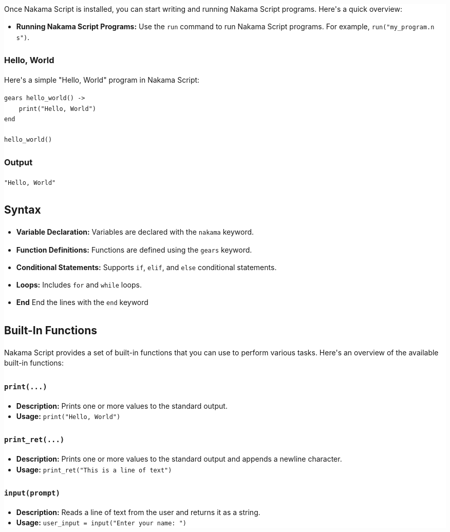 Once Nakama Script is installed, you can start writing and running Nakama Script programs. Here's a quick overview:

- **Running Nakama Script Programs:** Use the `run` command to run Nakama Script programs. For example, `run("my_program.ns")`.

### Hello, World

Here's a simple "Hello, World" program in Nakama Script:

```ns
gears hello_world() ->
    print("Hello, World")
end

hello_world()
```
### Output
```ns
"Hello, World"
```
## Syntax

- **Variable Declaration:** Variables are declared with the `nakama` keyword.

- **Function Definitions:** Functions are defined using the `gears` keyword.

- **Conditional Statements:** Supports `if`, `elif`, and `else` conditional statements.

- **Loops:** Includes `for` and `while` loops.

- **End** End the lines with the `end` keyword

## Built-In Functions

Nakama Script provides a set of built-in functions that you can use to perform various tasks. Here's an overview of the available built-in functions:

### `print(...)`

- **Description:** Prints one or more values to the standard output.
- **Usage:** `print("Hello, World")`

### `print_ret(...)`

- **Description:** Prints one or more values to the standard output and appends a newline character.
- **Usage:** `print_ret("This is a line of text")`

### `input(prompt)`

- **Description:** Reads a line of text from the user and returns it as a string.
- **Usage:** `user_input = input("Enter your name: ")`
